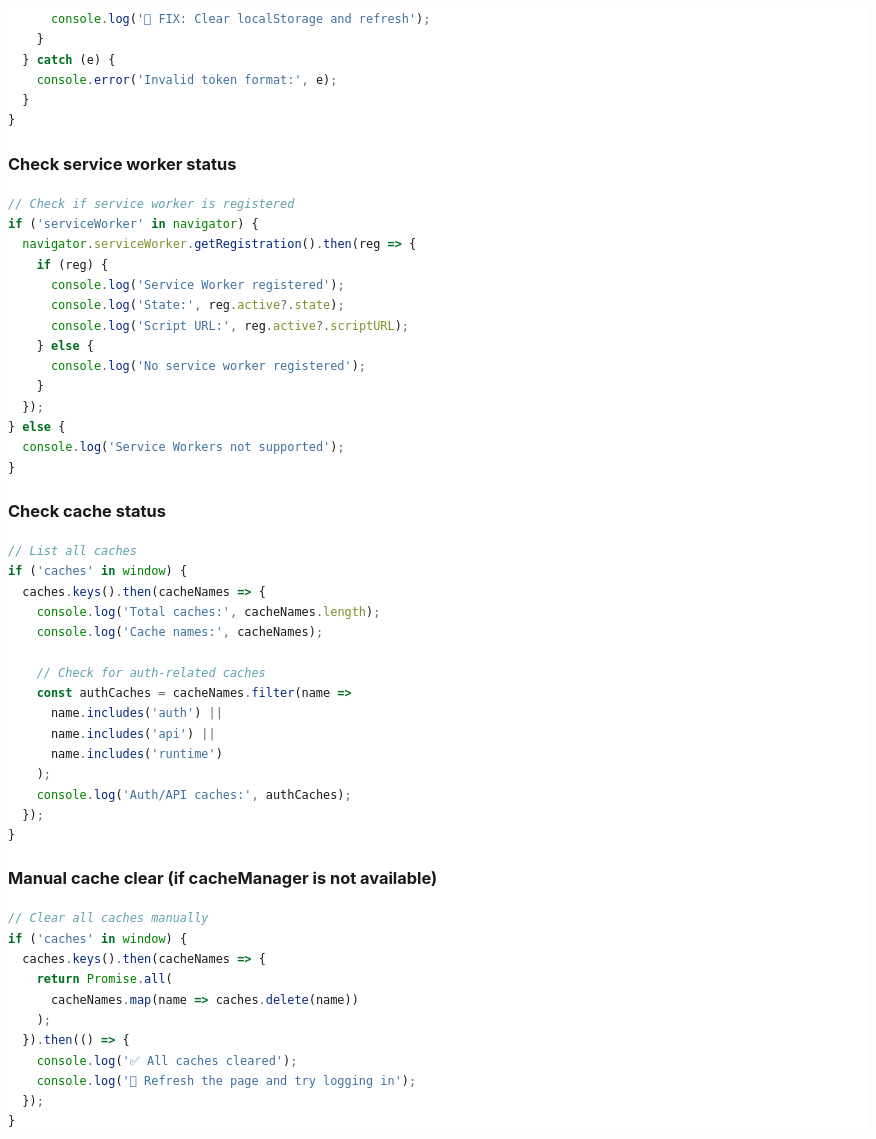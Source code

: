 ```javascript
      console.log('🔧 FIX: Clear localStorage and refresh');
    }
  } catch (e) {
    console.error('Invalid token format:', e);
  }
}
```

### Check service worker status
```javascript
// Check if service worker is registered
if ('serviceWorker' in navigator) {
  navigator.serviceWorker.getRegistration().then(reg => {
    if (reg) {
      console.log('Service Worker registered');
      console.log('State:', reg.active?.state);
      console.log('Script URL:', reg.active?.scriptURL);
    } else {
      console.log('No service worker registered');
    }
  });
} else {
  console.log('Service Workers not supported');
}
```

### Check cache status
```javascript
// List all caches
if ('caches' in window) {
  caches.keys().then(cacheNames => {
    console.log('Total caches:', cacheNames.length);
    console.log('Cache names:', cacheNames);
    
    // Check for auth-related caches
    const authCaches = cacheNames.filter(name => 
      name.includes('auth') || 
      name.includes('api') || 
      name.includes('runtime')
    );
    console.log('Auth/API caches:', authCaches);
  });
}
```

### Manual cache clear (if cacheManager is not available)
```javascript
// Clear all caches manually
if ('caches' in window) {
  caches.keys().then(cacheNames => {
    return Promise.all(
      cacheNames.map(name => caches.delete(name))
    );
  }).then(() => {
    console.log('✅ All caches cleared');
    console.log('🔄 Refresh the page and try logging in');
  });
}
```
